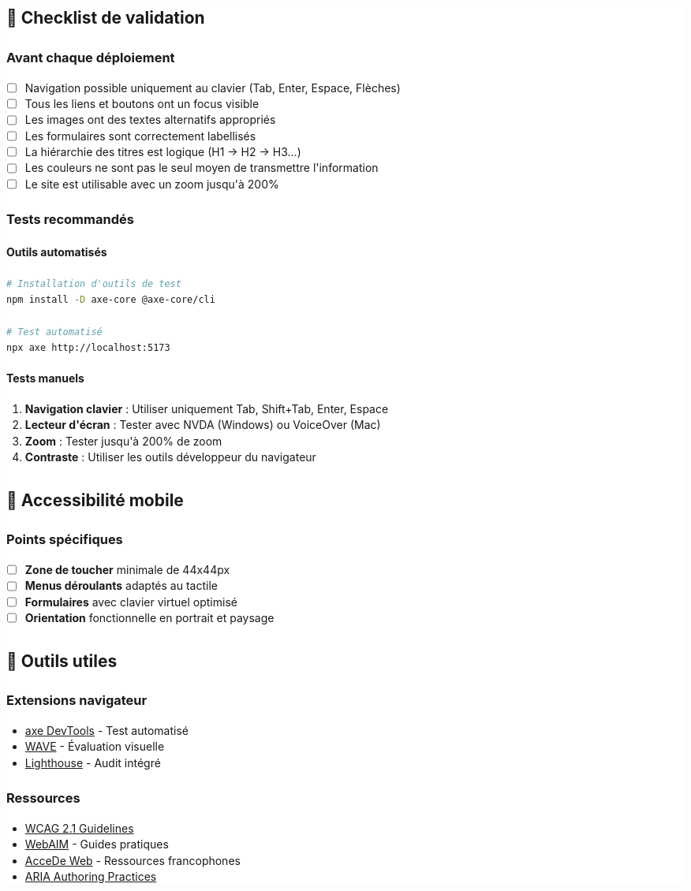 ## 🎯 Checklist de validation

### Avant chaque déploiement

- [ ] Navigation possible uniquement au clavier (Tab, Enter, Espace, Flèches)
- [ ] Tous les liens et boutons ont un focus visible
- [ ] Les images ont des textes alternatifs appropriés
- [ ] Les formulaires sont correctement labellisés
- [ ] La hiérarchie des titres est logique (H1 → H2 → H3...)
- [ ] Les couleurs ne sont pas le seul moyen de transmettre l'information
- [ ] Le site est utilisable avec un zoom jusqu'à 200%

### Tests recommandés

#### Outils automatisés

```bash
# Installation d'outils de test
npm install -D axe-core @axe-core/cli

# Test automatisé
npx axe http://localhost:5173
```

#### Tests manuels

1. **Navigation clavier** : Utiliser uniquement Tab, Shift+Tab, Enter, Espace
2. **Lecteur d'écran** : Tester avec NVDA (Windows) ou VoiceOver (Mac)
3. **Zoom** : Tester jusqu'à 200% de zoom
4. **Contraste** : Utiliser les outils développeur du navigateur

## 📱 Accessibilité mobile

### Points spécifiques

- [ ] **Zone de toucher** minimale de 44x44px
- [ ] **Menus déroulants** adaptés au tactile
- [ ] **Formulaires** avec clavier virtuel optimisé
- [ ] **Orientation** fonctionnelle en portrait et paysage

## 🔧 Outils utiles

### Extensions navigateur

- [axe DevTools](https://www.deque.com/axe/devtools/) - Test automatisé
- [WAVE](https://wave.webaim.org/extension/) - Évaluation visuelle
- [Lighthouse](https://developers.google.com/web/tools/lighthouse) - Audit intégré

### Ressources

- [WCAG 2.1 Guidelines](https://www.w3.org/WAI/WCAG21/quickref/)
- [WebAIM](https://webaim.org/) - Guides pratiques
- [AcceDe Web](https://www.accede-web.com/) - Ressources francophones
- [ARIA Authoring Practices](https://www.w3.org/WAI/ARIA/apg/)
